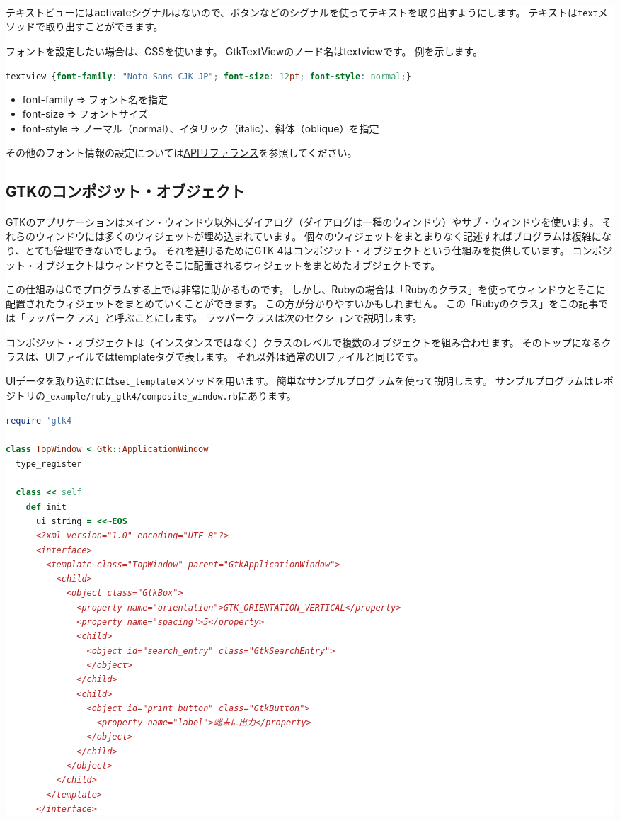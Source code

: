 テキストビューにはactivateシグナルはないので、ボタンなどのシグナルを使ってテキストを取り出すようにします。
テキストは`text`メソッドで取り出すことができます。

フォントを設定したい場合は、CSSを使います。
GtkTextViewのノード名はtextviewです。
例を示します。

```css
textview {font-family: "Noto Sans CJK JP"; font-size: 12pt; font-style: normal;}
```

- font-family ⇒ フォント名を指定
- font-size ⇒ フォントサイズ
- font-style ⇒ ノーマル（normal）、イタリック（italic）、斜体（oblique）を指定

その他のフォント情報の設定については[APIリファランス](https://docs.gtk.org/gtk4/css-properties.html)を参照してください。

## GTKのコンポジット・オブジェクト

GTKのアプリケーションはメイン・ウィンドウ以外にダイアログ（ダイアログは一種のウィンドウ）やサブ・ウィンドウを使います。
それらのウィンドウには多くのウィジェットが埋め込まれています。
個々のウィジェットをまとまりなく記述すればプログラムは複雑になり、とても管理できないでしょう。
それを避けるためにGTK 4はコンポジット・オブジェクトという仕組みを提供しています。
コンポジット・オブジェクトはウィンドウとそこに配置されるウィジェットをまとめたオブジェクトです。

この仕組みはCでプログラムする上では非常に助かるものです。
しかし、Rubyの場合は「Rubyのクラス」を使ってウィンドウとそこに配置されたウィジェットをまとめていくことができます。
この方が分かりやすいかもしれません。
この「Rubyのクラス」をこの記事では「ラッパークラス」と呼ぶことにします。
ラッパークラスは次のセクションで説明します。

コンポジット・オブジェクトは（インスタンスではなく）クラスのレベルで複数のオブジェクトを組み合わせます。
そのトップになるクラスは、UIファイルではtemplateタグで表します。
それ以外は通常のUIファイルと同じです。

UIデータを取り込むには`set_template`メソッドを用います。
簡単なサンプルプログラムを使って説明します。
サンプルプログラムはレポジトリの`_example/ruby_gtk4/composite_window.rb`にあります。

```ruby
require 'gtk4'

class TopWindow < Gtk::ApplicationWindow
  type_register

  class << self
    def init
      ui_string = <<~EOS
      <?xml version="1.0" encoding="UTF-8"?>
      <interface>
        <template class="TopWindow" parent="GtkApplicationWindow">
          <child>
            <object class="GtkBox">
              <property name="orientation">GTK_ORIENTATION_VERTICAL</property>
              <property name="spacing">5</property>
              <child>
                <object id="search_entry" class="GtkSearchEntry">
                </object>
              </child>
              <child>
                <object id="print_button" class="GtkButton">
                  <property name="label">端末に出力</property>
                </object>
              </child>
            </object>
          </child>
        </template>
      </interface>
```